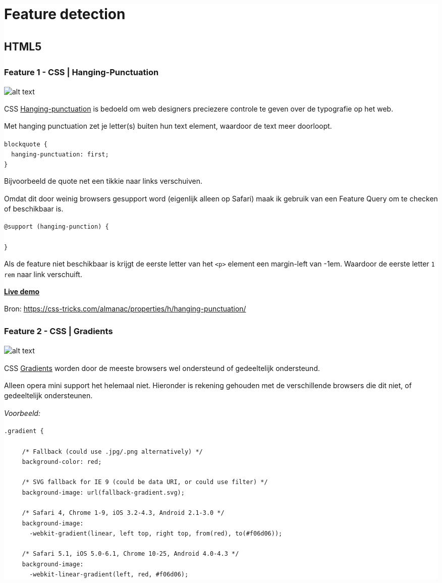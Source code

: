 # Feature detection

## HTML5

### Feature 1 - CSS | Hanging-Punctuation

  ![alt text](readme_images/1.png "Can i use")
  
  CSS [Hanging-punctuation](https://css-tricks.com/almanac/properties/h/hanging-punctuation/)
  is bedoeld om web designers preciezere controle te geven over de typografie op het web.
  
  Met hanging punctuation zet je letter(s) buiten hun text element, waardoor de text meer doorloopt.
   
  ```
  blockquote {
    hanging-punctuation: first;
  }
  ```
  
  Bijvoorbeeld de quote net een tikkie naar links verschuiven.
  
  Omdat dit door weinig browsers gesupport word (eigenlijk alleen op Safari) maak ik gebruik van een Feature
  Query om te checken of beschikbaar is.
  
  ```
  @support (hanging-punction) {
  
  }
  ```   
  
  Als de feature niet beschikbaar is krijgt de eerste letter van het ``<p>`` element een margin-left van -1em. Waardoor de eerste letter ``1rem`` naar link verschuift. 
  
  **[Live demo](https://pierman1.github.io/bt-features/feature-1/)** 
  
  Bron: https://css-tricks.com/almanac/properties/h/hanging-punctuation/
  
### Feature 2 - CSS | Gradients
 
  ![alt text](readme_images/f3.png "Can i use")
 
 CSS [Gradients](https://css-tricks.com/css3-gradients/) worden door de meeste browsers wel ondersteund of gedeeltelijk ondersteund.
 
 Alleen opera mini support het helemaal niet. Hieronder is rekening gehouden met de verschillende browsers die dit niet, of gedeeltelijk
 ondersteunen.
 
 *Voorbeeld:*
 
 ```
 .gradient {
      
      /* Fallback (could use .jpg/.png alternatively) */
      background-color: red;
    
      /* SVG fallback for IE 9 (could be data URI, or could use filter) */
      background-image: url(fallback-gradient.svg); 
    
      /* Safari 4, Chrome 1-9, iOS 3.2-4.3, Android 2.1-3.0 */
      background-image:
        -webkit-gradient(linear, left top, right top, from(red), to(#f06d06));
      
      /* Safari 5.1, iOS 5.0-6.1, Chrome 10-25, Android 4.0-4.3 */
      background-image:
        -webkit-linear-gradient(left, red, #f06d06);
 ```